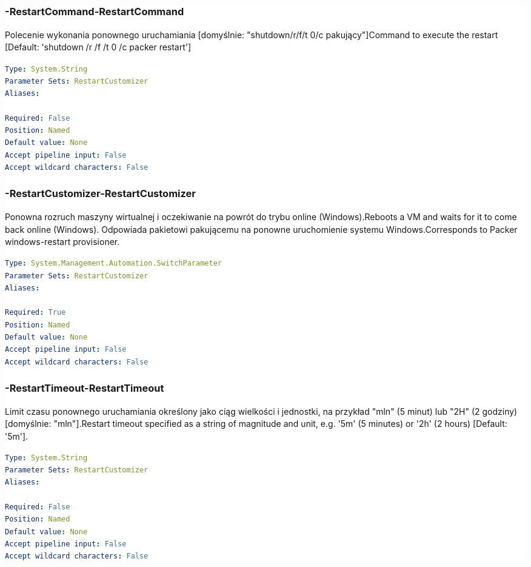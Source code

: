 ### <span data-ttu-id="496cb-143">-RestartCommand</span><span class="sxs-lookup"><span data-stu-id="496cb-143">-RestartCommand</span></span>
<span data-ttu-id="496cb-144">Polecenie wykonania ponownego uruchamiania [domyślnie: "shutdown/r/f/t 0/c pakujący"]</span><span class="sxs-lookup"><span data-stu-id="496cb-144">Command to execute the restart [Default: 'shutdown /r /f /t 0 /c packer restart']</span></span>

```yaml
Type: System.String
Parameter Sets: RestartCustomizer
Aliases:

Required: False
Position: Named
Default value: None
Accept pipeline input: False
Accept wildcard characters: False
```

### <span data-ttu-id="496cb-145">-RestartCustomizer</span><span class="sxs-lookup"><span data-stu-id="496cb-145">-RestartCustomizer</span></span>
<span data-ttu-id="496cb-146">Ponowna rozruch maszyny wirtualnej i oczekiwanie na powrót do trybu online (Windows).</span><span class="sxs-lookup"><span data-stu-id="496cb-146">Reboots a VM and waits for it to come back online (Windows).</span></span>
<span data-ttu-id="496cb-147">Odpowiada pakietowi pakującemu na ponowne uruchomienie systemu Windows.</span><span class="sxs-lookup"><span data-stu-id="496cb-147">Corresponds to Packer windows-restart provisioner.</span></span>

```yaml
Type: System.Management.Automation.SwitchParameter
Parameter Sets: RestartCustomizer
Aliases:

Required: True
Position: Named
Default value: None
Accept pipeline input: False
Accept wildcard characters: False
```

### <span data-ttu-id="496cb-148">-RestartTimeout</span><span class="sxs-lookup"><span data-stu-id="496cb-148">-RestartTimeout</span></span>
<span data-ttu-id="496cb-149">Limit czasu ponownego uruchamiania określony jako ciąg wielkości i jednostki, na przykład "mln" (5 minut) lub "2H" (2 godziny) [domyślnie: "mln"].</span><span class="sxs-lookup"><span data-stu-id="496cb-149">Restart timeout specified as a string of magnitude and unit, e.g. '5m' (5 minutes) or '2h' (2 hours) [Default: '5m'].</span></span>

```yaml
Type: System.String
Parameter Sets: RestartCustomizer
Aliases:

Required: False
Position: Named
Default value: None
Accept pipeline input: False
Accept wildcard characters: False
```
